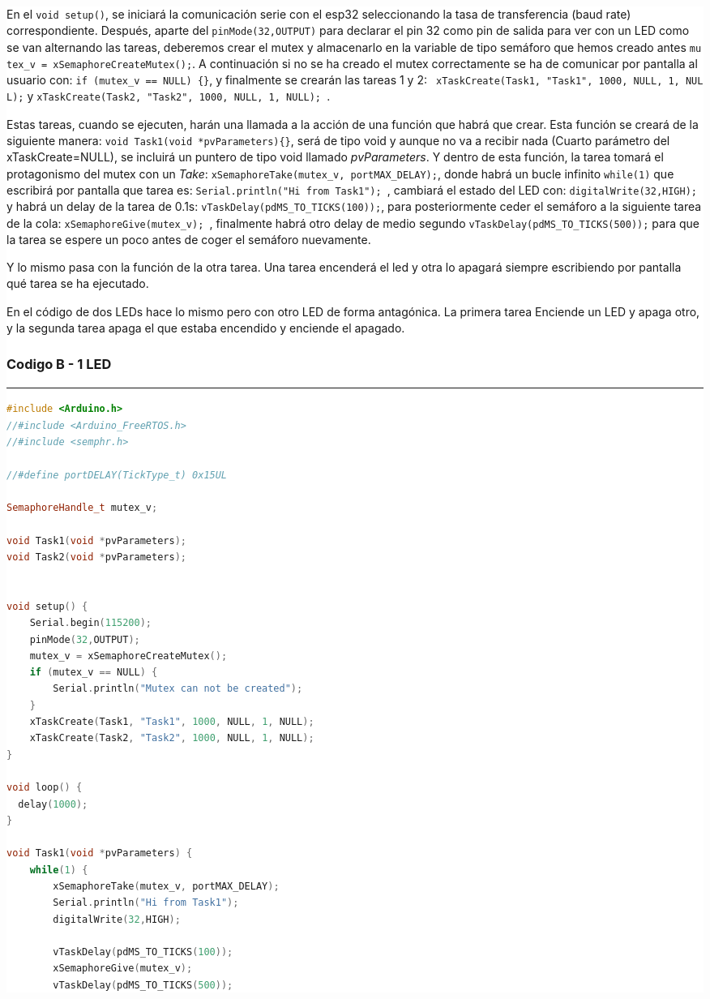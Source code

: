 En el ```void setup()```, se iniciará la comunicación serie con el esp32 seleccionando la tasa de transferencia (baud rate) correspondiente. Después, aparte del ```pinMode(32,OUTPUT)``` para declarar el pin 32 como pin de salida para ver con un LED como se van alternando las tareas, deberemos crear el mutex y almacenarlo en la variable de tipo semáforo que hemos creado antes ```mutex_v = xSemaphoreCreateMutex();```. A continuación si no se ha creado el mutex correctamente se ha de comunicar por pantalla al usuario con: ```if (mutex_v == NULL) {}```, y finalmente se crearán las tareas 1 y 2: ``` xTaskCreate(Task1, "Task1", 1000, NULL, 1, NULL);``` y ```xTaskCreate(Task2, "Task2", 1000, NULL, 1, NULL); ```.

Estas tareas, cuando se ejecuten, harán una llamada a la acción de una función que habrá que crear. Esta función se creará de la siguiente manera: ```void Task1(void *pvParameters){}```, será de tipo void y aunque no va a recibir nada (Cuarto parámetro del xTaskCreate=NULL), se incluirá un puntero de tipo void llamado *pvParameters*. Y dentro de esta función, la tarea tomará el protagonismo del mutex con un *Take*: ```xSemaphoreTake(mutex_v, portMAX_DELAY);```, donde habrá un bucle infinito ```while(1)``` que escribirá por pantalla que tarea es: ```Serial.println("Hi from Task1"); ```, cambiará el estado del LED con: ```digitalWrite(32,HIGH);``` y habrá un delay de la tarea de 0.1s: ```vTaskDelay(pdMS_TO_TICKS(100));```, para posteriormente ceder el semáforo a la siguiente tarea de la cola: ```xSemaphoreGive(mutex_v); ```, finalmente habrá otro delay de medio segundo ```vTaskDelay(pdMS_TO_TICKS(500));``` para que la tarea se espere un poco antes de coger el semáforo nuevamente.

Y lo mismo pasa con la función de la otra tarea. Una tarea encenderá el led y otra lo apagará siempre escribiendo por pantalla qué tarea se ha ejecutado.

En el código de dos LEDs hace lo mismo pero con otro LED de forma antagónica. La primera tarea Enciende un LED y apaga otro, y la segunda tarea apaga el que estaba encendido y enciende el apagado.

### Codigo B - 1 LED ###
***
```cpp
#include <Arduino.h>
//#include <Arduino_FreeRTOS.h> 
//#include <semphr.h> 

//#define portDELAY(TickType_t) 0x15UL

SemaphoreHandle_t mutex_v; 

void Task1(void *pvParameters);
void Task2(void *pvParameters);


void setup() { 
    Serial.begin(115200); 
    pinMode(32,OUTPUT);
    mutex_v = xSemaphoreCreateMutex(); 
    if (mutex_v == NULL) { 
        Serial.println("Mutex can not be created"); 
    } 
    xTaskCreate(Task1, "Task1", 1000, NULL, 1, NULL); 
    xTaskCreate(Task2, "Task2", 1000, NULL, 1, NULL); 
} 

void loop() { 
  delay(1000);
}

void Task1(void *pvParameters) { 
    while(1) { 
        xSemaphoreTake(mutex_v, portMAX_DELAY); 
        Serial.println("Hi from Task1"); 
        digitalWrite(32,HIGH);
        
        vTaskDelay(pdMS_TO_TICKS(100));
        xSemaphoreGive(mutex_v); 
        vTaskDelay(pdMS_TO_TICKS(500));
```